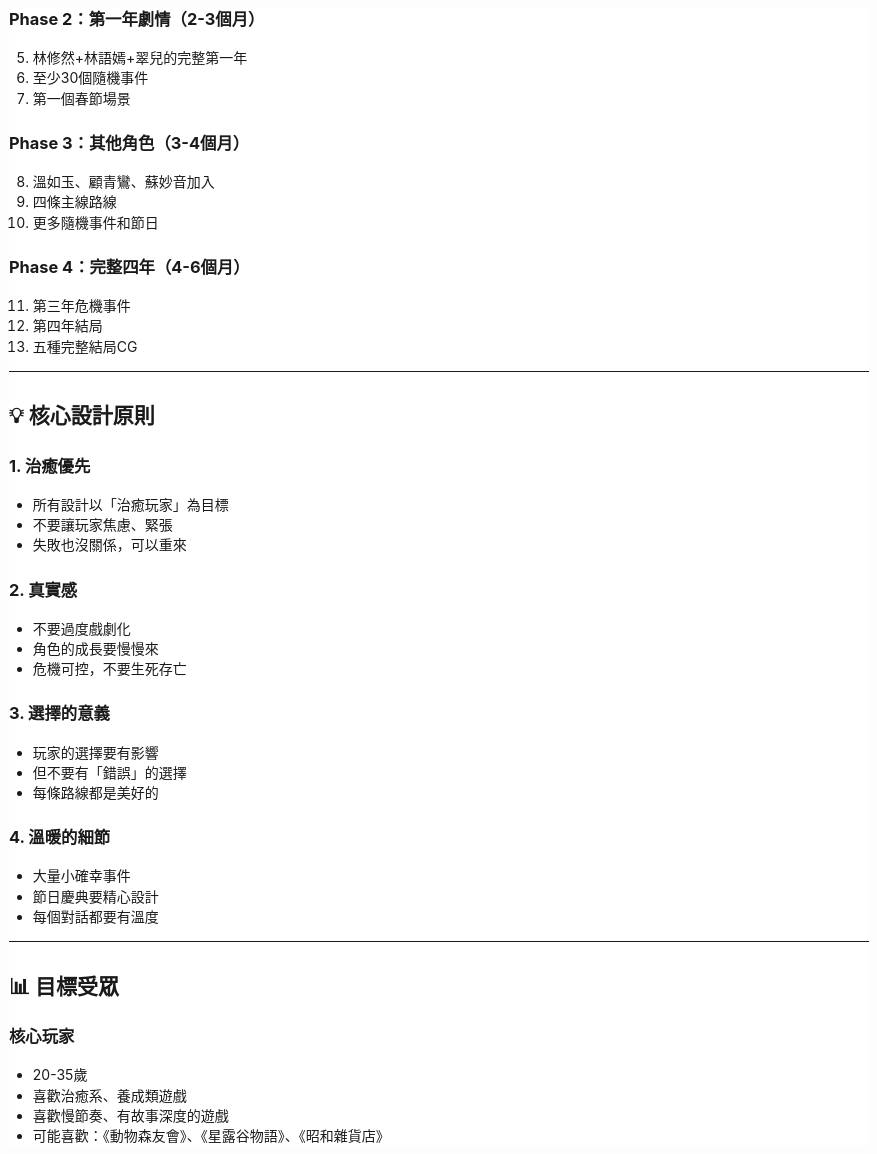 ### Phase 2：第一年劇情（2-3個月）
5. 林修然+林語嫣+翠兒的完整第一年
6. 至少30個隨機事件
7. 第一個春節場景

### Phase 3：其他角色（3-4個月）
8. 溫如玉、顧青鸞、蘇妙音加入
9. 四條主線路線
10. 更多隨機事件和節日

### Phase 4：完整四年（4-6個月）
11. 第三年危機事件
12. 第四年結局
13. 五種完整結局CG

---

## 💡 核心設計原則

### 1. 治癒優先
- 所有設計以「治癒玩家」為目標
- 不要讓玩家焦慮、緊張
- 失敗也沒關係，可以重來

### 2. 真實感
- 不要過度戲劇化
- 角色的成長要慢慢來
- 危機可控，不要生死存亡

### 3. 選擇的意義
- 玩家的選擇要有影響
- 但不要有「錯誤」的選擇
- 每條路線都是美好的

### 4. 溫暖的細節
- 大量小確幸事件
- 節日慶典要精心設計
- 每個對話都要有溫度

---

## 📊 目標受眾

### 核心玩家
- 20-35歲
- 喜歡治癒系、養成類遊戲
- 喜歡慢節奏、有故事深度的遊戲
- 可能喜歡：《動物森友會》、《星露谷物語》、《昭和雜貨店》
